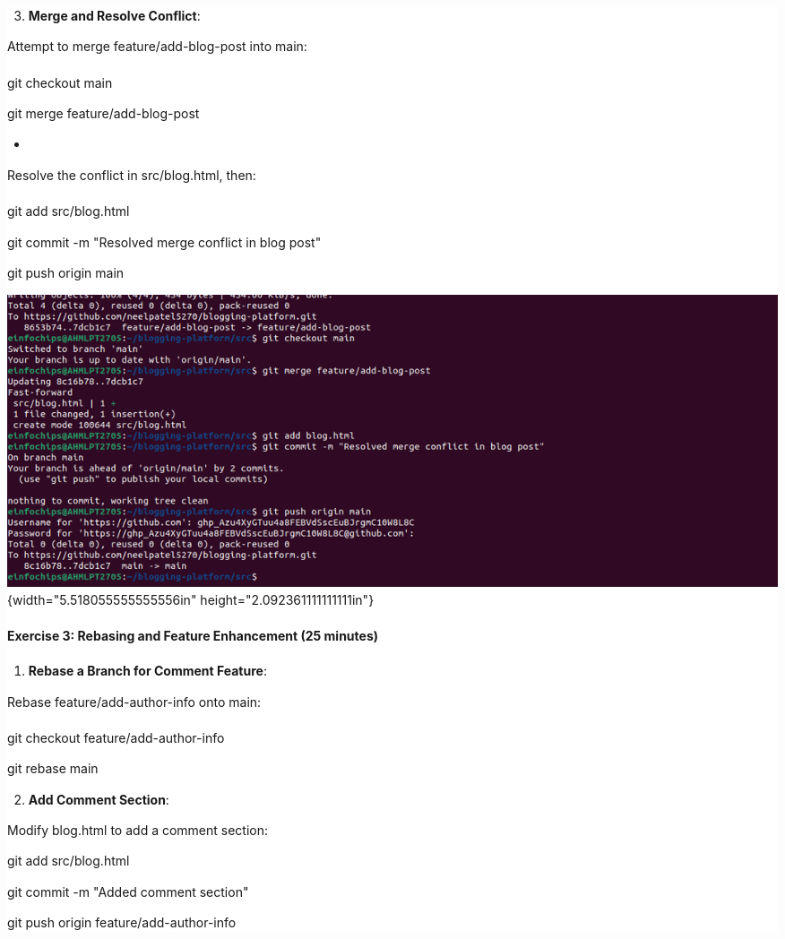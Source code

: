 3.  **Merge and Resolve Conflict**:

Attempt to merge feature/add-blog-post into main:\
\
git checkout main

git merge feature/add-blog-post

-   

Resolve the conflict in src/blog.html, then:\
\
git add src/blog.html

git commit -m \"Resolved merge conflict in blog post\"

git push origin main

![](.//media/image12.png){width="5.518055555555556in"
height="2.092361111111111in"}

#### **Exercise 3: Rebasing and Feature Enhancement (25 minutes)**

1.  **Rebase a Branch for Comment Feature**:

Rebase feature/add-author-info onto main:\
\
git checkout feature/add-author-info

git rebase main

2.  **Add Comment Section**:

Modify blog.html to add a comment section:

git add src/blog.html

git commit -m \"Added comment section\"

git push origin feature/add-author-info
